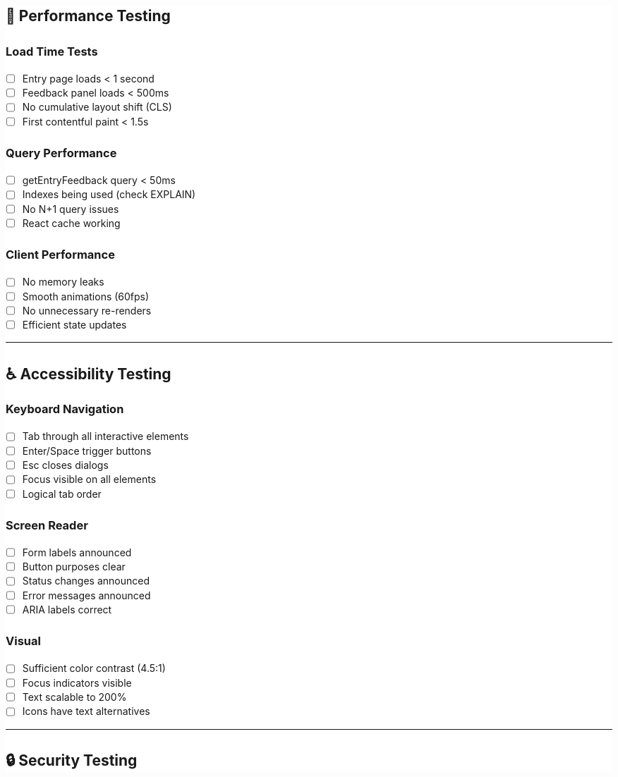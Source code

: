 
## 🎯 Performance Testing

### Load Time Tests
- [ ] Entry page loads < 1 second
- [ ] Feedback panel loads < 500ms
- [ ] No cumulative layout shift (CLS)
- [ ] First contentful paint < 1.5s

### Query Performance
- [ ] getEntryFeedback query < 50ms
- [ ] Indexes being used (check EXPLAIN)
- [ ] No N+1 query issues
- [ ] React cache working

### Client Performance
- [ ] No memory leaks
- [ ] Smooth animations (60fps)
- [ ] No unnecessary re-renders
- [ ] Efficient state updates

---

## ♿ Accessibility Testing

### Keyboard Navigation
- [ ] Tab through all interactive elements
- [ ] Enter/Space trigger buttons
- [ ] Esc closes dialogs
- [ ] Focus visible on all elements
- [ ] Logical tab order

### Screen Reader
- [ ] Form labels announced
- [ ] Button purposes clear
- [ ] Status changes announced
- [ ] Error messages announced
- [ ] ARIA labels correct

### Visual
- [ ] Sufficient color contrast (4.5:1)
- [ ] Focus indicators visible
- [ ] Text scalable to 200%
- [ ] Icons have text alternatives

---

## 🔒 Security Testing
